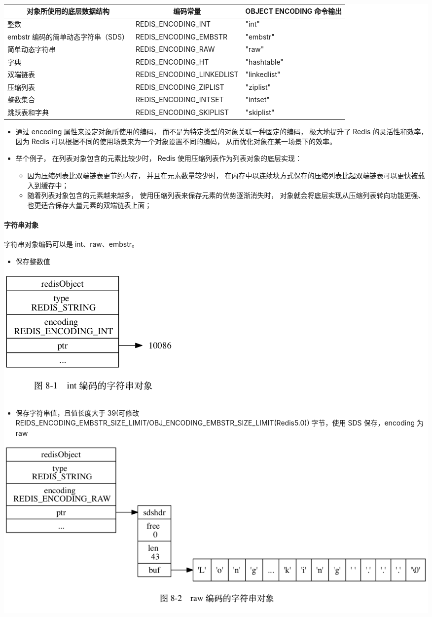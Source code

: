 | 对象所使用的底层数据结构           | 编码常量                  | OBJECT ENCODING 命令输出 |
| ---------------------------------- | ------------------------- | ------------------------ |
| 整数                               | REDIS_ENCODING_INT        | "int"                    |
| embstr 编码的简单动态字符串（SDS） | REDIS_ENCODING_EMBSTR     | "embstr"                 |
| 简单动态字符串                     | REDIS_ENCODING_RAW        | "raw"                    |
| 字典                               | REDIS_ENCODING_HT         | "hashtable"              |
| 双端链表                           | REDIS_ENCODING_LINKEDLIST | "linkedlist"             |
| 压缩列表                           | REDIS_ENCODING_ZIPLIST    | "ziplist"                |
| 整数集合                           | REDIS_ENCODING_INTSET     | "intset"                 |
| 跳跃表和字典                       | REDIS_ENCODING_SKIPLIST   | "skiplist"               |

- 通过 encoding 属性来设定对象所使用的编码， 而不是为特定类型的对象关联一种固定的编码， 极大地提升了 Redis 的灵活性和效率， 因为 Redis 可以根据不同的使用场景来为一个对象设置不同的编码， 从而优化对象在某一场景下的效率。

- 举个例子， 在列表对象包含的元素比较少时， Redis 使用压缩列表作为列表对象的底层实现：

  - 因为压缩列表比双端链表更节约内存， 并且在元素数量较少时， 在内存中以连续块方式保存的压缩列表比起双端链表可以更快被载入到缓存中；
  - 随着列表对象包含的元素越来越多， 使用压缩列表来保存元素的优势逐渐消失时， 对象就会将底层实现从压缩列表转向功能更强、也更适合保存大量元素的双端链表上面；

#### 字符串对象

字符串对象编码可以是 int、raw、embstr。

- 保存整数值

![字符串对象示例图1](./img/字符串对象示例图1.png)

- 保存字符串值，且值长度大于 39(可修改 REIDS_ENCODING_EMBSTR_SIZE_LIMIT/OBJ_ENCODING_EMBSTR_SIZE_LIMIT(Redis5.0)) 字节，使用 SDS 保存，encoding 为 raw

![字符串对象示例图2](./img/字符串对象示例图2.png)